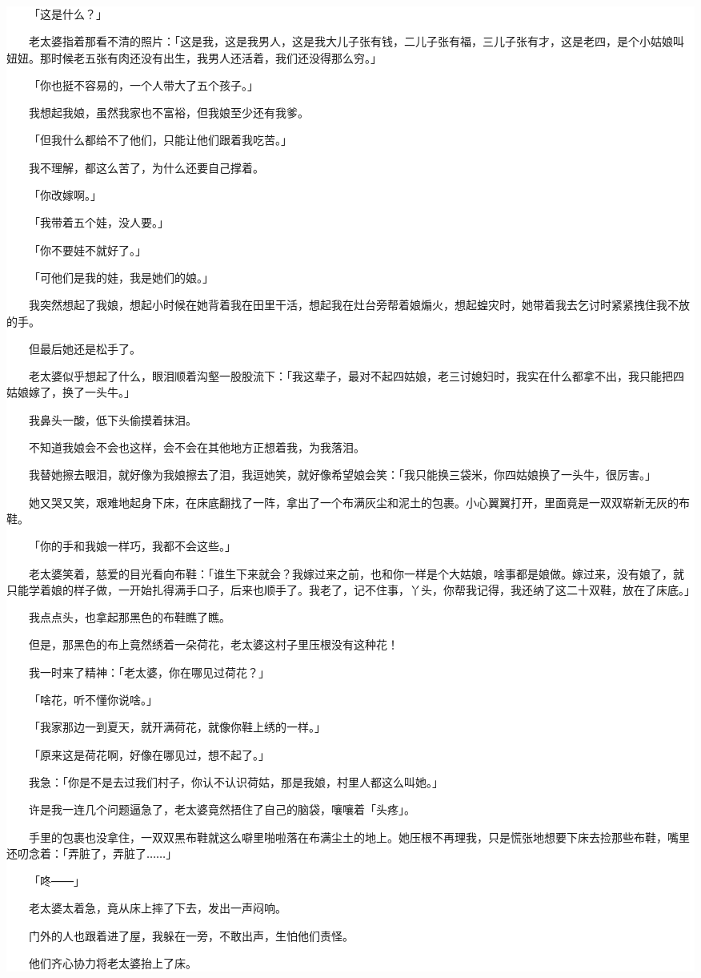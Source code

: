 &emsp;&emsp;「这是什么？」  
  
&emsp;&emsp;老太婆指着那看不清的照片：「这是我，这是我男人，这是我大儿子张有钱，二儿子张有福，三儿子张有才，这是老四，是个小姑娘叫妞妞。那时候老五张有肉还没有出生，我男人还活着，我们还没得那么穷。」  
  
&emsp;&emsp;「你也挺不容易的，一个人带大了五个孩子。」  
  
&emsp;&emsp;我想起我娘，虽然我家也不富裕，但我娘至少还有我爹。  
  
&emsp;&emsp;「但我什么都给不了他们，只能让他们跟着我吃苦。」  
  
&emsp;&emsp;我不理解，都这么苦了，为什么还要自己撑着。  
  
&emsp;&emsp;「你改嫁啊。」  
  
&emsp;&emsp;「我带着五个娃，没人要。」  
  
&emsp;&emsp;「你不要娃不就好了。」  
  
&emsp;&emsp;「可他们是我的娃，我是她们的娘。」  
  
&emsp;&emsp;我突然想起了我娘，想起小时候在她背着我在田里干活，想起我在灶台旁帮着娘煽火，想起蝗灾时，她带着我去乞讨时紧紧拽住我不放的手。  
  
&emsp;&emsp;但最后她还是松手了。  
  
&emsp;&emsp;老太婆似乎想起了什么，眼泪顺着沟壑一股股流下：「我这辈子，最对不起四姑娘，老三讨媳妇时，我实在什么都拿不出，我只能把四姑娘嫁了，换了一头牛。」  
  
&emsp;&emsp;我鼻头一酸，低下头偷摸着抹泪。  
  
&emsp;&emsp;不知道我娘会不会也这样，会不会在其他地方正想着我，为我落泪。  
  
&emsp;&emsp;我替她擦去眼泪，就好像为我娘擦去了泪，我逗她笑，就好像希望娘会笑：「我只能换三袋米，你四姑娘换了一头牛，很厉害。」  
  
&emsp;&emsp;她又哭又笑，艰难地起身下床，在床底翻找了一阵，拿出了一个布满灰尘和泥土的包裹。小心翼翼打开，里面竟是一双双崭新无灰的布鞋。  
  
&emsp;&emsp;「你的手和我娘一样巧，我都不会这些。」  
  
&emsp;&emsp;老太婆笑着，慈爱的目光看向布鞋：「谁生下来就会？我嫁过来之前，也和你一样是个大姑娘，啥事都是娘做。嫁过来，没有娘了，就只能学着娘的样子做，一开始扎得满手口子，后来也顺手了。我老了，记不住事，丫头，你帮我记得，我还纳了这二十双鞋，放在了床底。」  
  
&emsp;&emsp;我点点头，也拿起那黑色的布鞋瞧了瞧。  
  
&emsp;&emsp;但是，那黑色的布上竟然绣着一朵荷花，老太婆这村子里压根没有这种花！  
  
&emsp;&emsp;我一时来了精神：「老太婆，你在哪见过荷花？」  
  
&emsp;&emsp;「啥花，听不懂你说啥。」  
  
&emsp;&emsp;「我家那边一到夏天，就开满荷花，就像你鞋上绣的一样。」  
  
&emsp;&emsp;「原来这是荷花啊，好像在哪见过，想不起了。」  
  
&emsp;&emsp;我急：「你是不是去过我们村子，你认不认识荷姑，那是我娘，村里人都这么叫她。」  
  
&emsp;&emsp;许是我一连几个问题逼急了，老太婆竟然捂住了自己的脑袋，嚷嚷着「头疼」。  
  
&emsp;&emsp;手里的包裹也没拿住，一双双黑布鞋就这么噼里啪啦落在布满尘土的地上。她压根不再理我，只是慌张地想要下床去捡那些布鞋，嘴里还叨念着：「弄脏了，弄脏了……」  
  
&emsp;&emsp;「咚——」  
  
&emsp;&emsp;老太婆太着急，竟从床上摔了下去，发出一声闷响。  
  
&emsp;&emsp;门外的人也跟着进了屋，我躲在一旁，不敢出声，生怕他们责怪。  
  
&emsp;&emsp;他们齐心协力将老太婆抬上了床。  
  